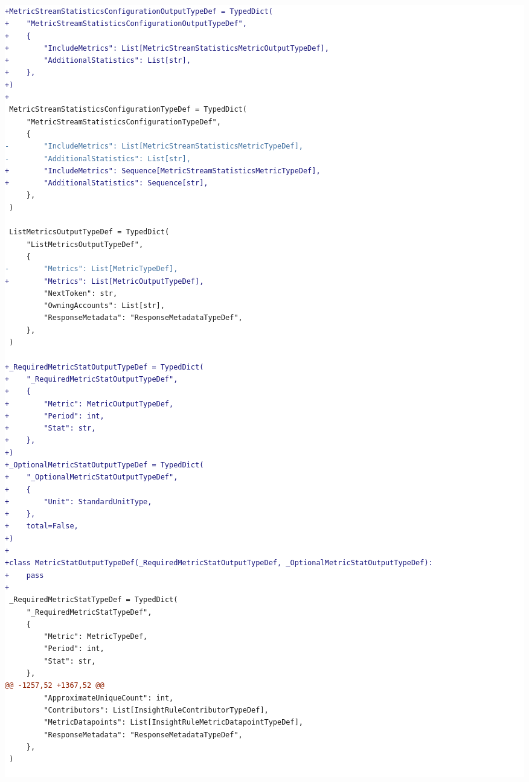 ```diff
+MetricStreamStatisticsConfigurationOutputTypeDef = TypedDict(
+    "MetricStreamStatisticsConfigurationOutputTypeDef",
+    {
+        "IncludeMetrics": List[MetricStreamStatisticsMetricOutputTypeDef],
+        "AdditionalStatistics": List[str],
+    },
+)
+
 MetricStreamStatisticsConfigurationTypeDef = TypedDict(
     "MetricStreamStatisticsConfigurationTypeDef",
     {
-        "IncludeMetrics": List[MetricStreamStatisticsMetricTypeDef],
-        "AdditionalStatistics": List[str],
+        "IncludeMetrics": Sequence[MetricStreamStatisticsMetricTypeDef],
+        "AdditionalStatistics": Sequence[str],
     },
 )
 
 ListMetricsOutputTypeDef = TypedDict(
     "ListMetricsOutputTypeDef",
     {
-        "Metrics": List[MetricTypeDef],
+        "Metrics": List[MetricOutputTypeDef],
         "NextToken": str,
         "OwningAccounts": List[str],
         "ResponseMetadata": "ResponseMetadataTypeDef",
     },
 )
 
+_RequiredMetricStatOutputTypeDef = TypedDict(
+    "_RequiredMetricStatOutputTypeDef",
+    {
+        "Metric": MetricOutputTypeDef,
+        "Period": int,
+        "Stat": str,
+    },
+)
+_OptionalMetricStatOutputTypeDef = TypedDict(
+    "_OptionalMetricStatOutputTypeDef",
+    {
+        "Unit": StandardUnitType,
+    },
+    total=False,
+)
+
+class MetricStatOutputTypeDef(_RequiredMetricStatOutputTypeDef, _OptionalMetricStatOutputTypeDef):
+    pass
+
 _RequiredMetricStatTypeDef = TypedDict(
     "_RequiredMetricStatTypeDef",
     {
         "Metric": MetricTypeDef,
         "Period": int,
         "Stat": str,
     },
@@ -1257,52 +1367,52 @@
         "ApproximateUniqueCount": int,
         "Contributors": List[InsightRuleContributorTypeDef],
         "MetricDatapoints": List[InsightRuleMetricDatapointTypeDef],
         "ResponseMetadata": "ResponseMetadataTypeDef",
     },
 )
 
```